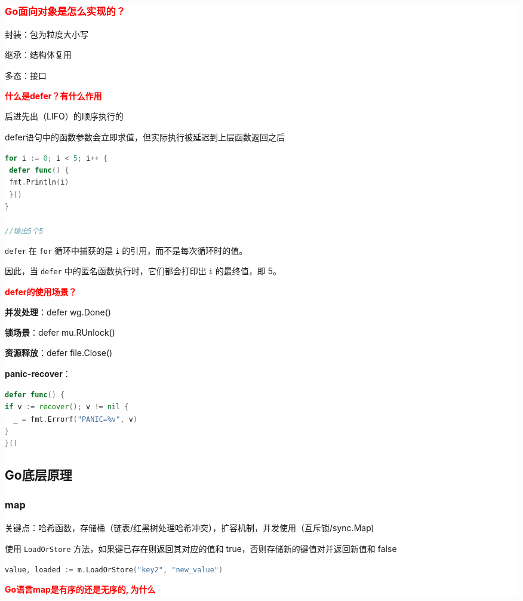 ### **<font color='red'>Go⾯向对象是怎么实现的？</font>**

封装：包为粒度大小写

继承：结构体复用

多态：接口

**<font color='red'>什么是defer？有什么作⽤</font>**

后进先出（LIFO）的顺序执⾏的

defer语句中的函数参数会立即求值，但实际执行被延迟到上层函数返回之后

```go
for i := 0; i < 5; i++ {
 defer func() {
 fmt.Println(i)
 }()
}

//输出5个5
```

`defer` 在 `for` 循环中捕获的是 `i` 的引用，而不是每次循环时的值。

因此，当 `defer` 中的匿名函数执行时，它们都会打印出 `i` 的最终值，即 5。

**<font color='red'>defer的使用场景？</font>**

**并发处理**：defer wg.Done()

**锁场景**：defer mu.RUnlock()

**资源释放**：defer file.Close()

**panic-recover**：

```go
defer func() {
if v := recover(); v != nil {
  _ = fmt.Errorf("PANIC=%v", v)
}
}()
```

## Go底层原理

### map

关键点：哈希函数，存储桶（链表/红黑树处理哈希冲突），扩容机制，并发使用（互斥锁/sync.Map)

使用 `LoadOrStore` 方法，如果键已存在则返回其对应的值和 true，否则存储新的键值对并返回新值和 false

```go
value, loaded := m.LoadOrStore("key2", "new_value")
```

**<font color='red'>Go语⾔map是有序的还是⽆序的, 为什么</font>**
